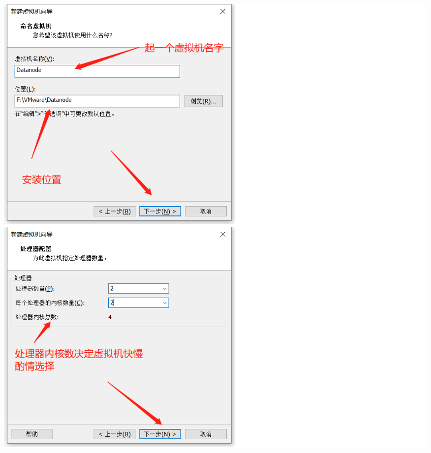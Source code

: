 <img src="./assets/image-20230530143815190.png" alt="image-20230530143815190" style="zoom: 80%;" />

<img src="./assets/image-20230530143919460.png" alt="image-20230530143919460" style="zoom:80%;" />
